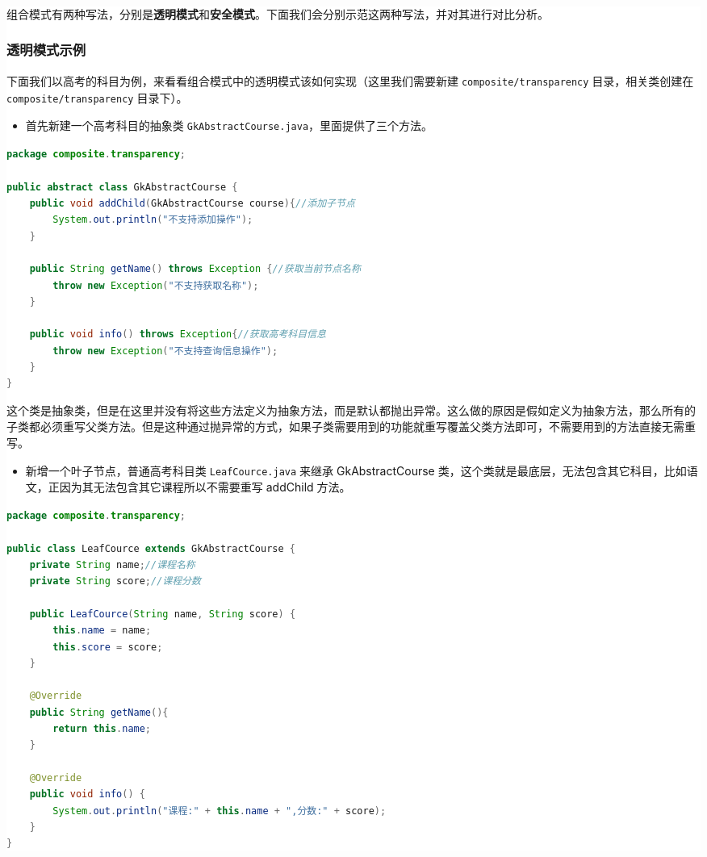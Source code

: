 组合模式有两种写法，分别是**透明模式**和**安全模式**。下面我们会分别示范这两种写法，并对其进行对比分析。



### 透明模式示例

下面我们以高考的科目为例，来看看组合模式中的透明模式该如何实现（这里我们需要新建 `composite/transparency` 目录，相关类创建在 `composite/transparency` 目录下）。

- 首先新建一个高考科目的抽象类 `GkAbstractCourse.java`，里面提供了三个方法。

```java
package composite.transparency;

public abstract class GkAbstractCourse {
    public void addChild(GkAbstractCourse course){//添加子节点
        System.out.println("不支持添加操作");
    }

    public String getName() throws Exception {//获取当前节点名称
        throw new Exception("不支持获取名称");
    }

    public void info() throws Exception{//获取高考科目信息
        throw new Exception("不支持查询信息操作");
    }
}
```

这个类是抽象类，但是在这里并没有将这些方法定义为抽象方法，而是默认都抛出异常。这么做的原因是假如定义为抽象方法，那么所有的子类都必须重写父类方法。但是这种通过抛异常的方式，如果子类需要用到的功能就重写覆盖父类方法即可，不需要用到的方法直接无需重写。

- 新增一个叶子节点，普通高考科目类 `LeafCource.java` 来继承 GkAbstractCourse 类，这个类就是最底层，无法包含其它科目，比如语文，正因为其无法包含其它课程所以不需要重写 addChild 方法。

```java
package composite.transparency;

public class LeafCource extends GkAbstractCourse {
    private String name;//课程名称
    private String score;//课程分数

    public LeafCource(String name, String score) {
        this.name = name;
        this.score = score;
    }

    @Override
    public String getName(){
        return this.name;
    }

    @Override
    public void info() {
        System.out.println("课程:" + this.name + ",分数:" + score);
    }
}
```
